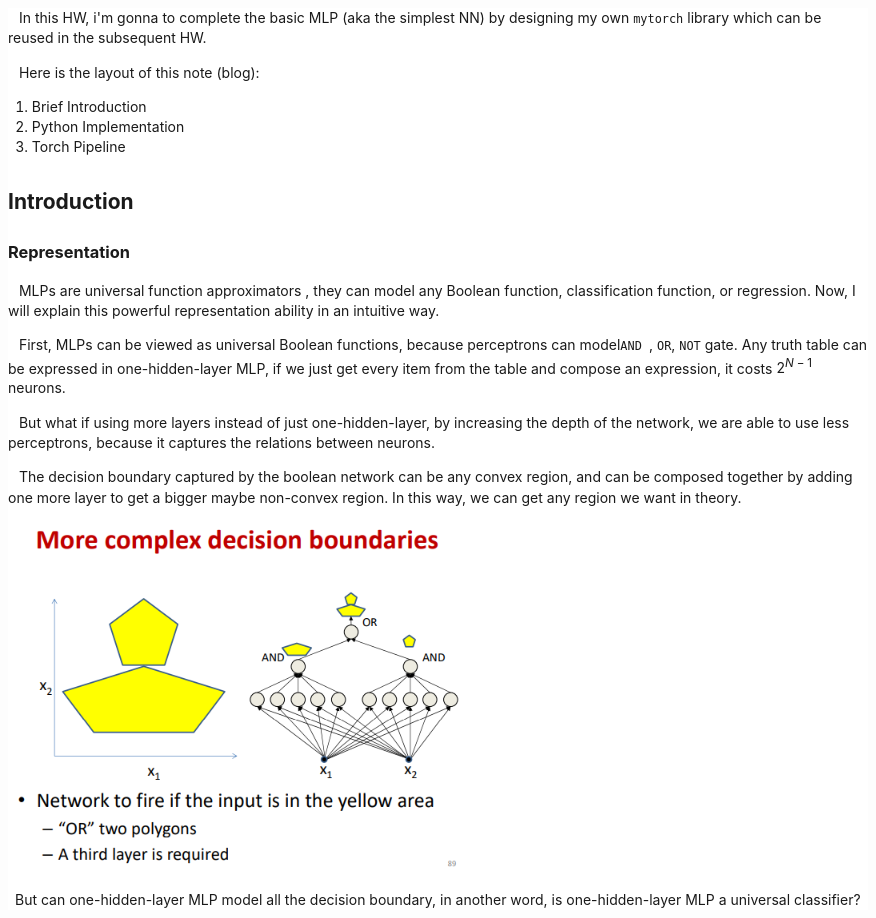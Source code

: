 &ensp; In this HW, i'm gonna to complete the basic MLP (aka the simplest NN) by designing my own `mytorch` library which can be reused in the subsequent HW. 

&ensp; Here is the layout of this note (blog):

1. Brief Introduction
2. Python Implementation
3. Torch Pipeline

## Introduction

### Representation

&ensp; MLPs are universal function approximators , they can model any Boolean function, classification function, or regression. Now, I will explain this powerful representation ability in an intuitive way.

&ensp; First, MLPs can be viewed as universal Boolean functions, because perceptrons can model`AND `, `OR`, `NOT` gate. Any truth table can be expressed in one-hidden-layer MLP, if we just get every item from the table and compose an expression, it costs $2^{N-1}$ neurons.

&ensp; But what if using more layers instead of just one-hidden-layer, by increasing the depth of the network, we are able to use less perceptrons, because it captures the relations between neurons.

&ensp; The decision boundary captured by the boolean network can be any convex region, and can be composed together by adding one more layer to get a bigger maybe non-convex region. In this way, we can get any region we want in theory. 

<img src=".\image\HW1P1_image1.png" alt="image-20221215153529805" style="zoom:80%;" />

&ensp;But can one-hidden-layer MLP model all the decision boundary, in another word, is one-hidden-layer MLP a universal classifier?
